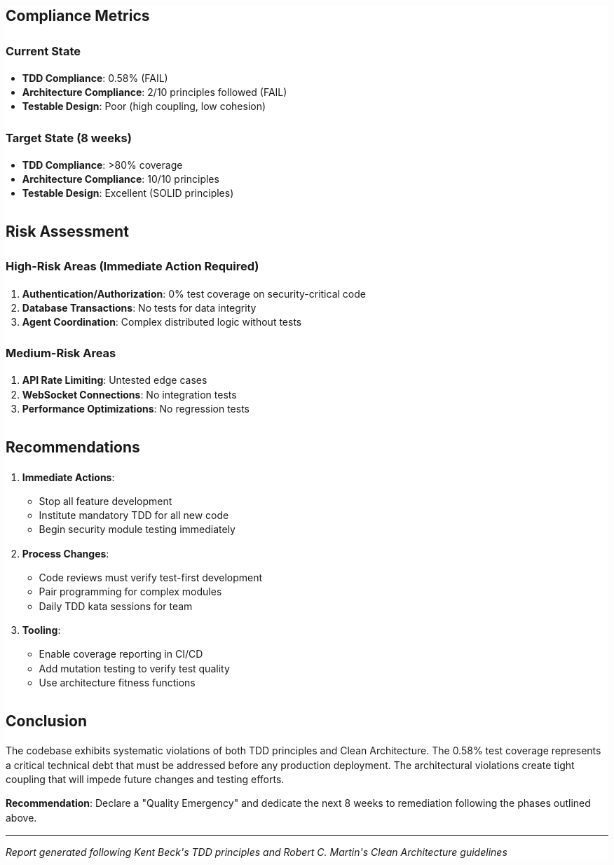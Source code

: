 ## Compliance Metrics

### Current State

- **TDD Compliance**: 0.58% (FAIL)
- **Architecture Compliance**: 2/10 principles followed (FAIL)
- **Testable Design**: Poor (high coupling, low cohesion)

### Target State (8 weeks)

- **TDD Compliance**: >80% coverage
- **Architecture Compliance**: 10/10 principles
- **Testable Design**: Excellent (SOLID principles)

## Risk Assessment

### High-Risk Areas (Immediate Action Required)

1. **Authentication/Authorization**: 0% test coverage on security-critical code
2. **Database Transactions**: No tests for data integrity
3. **Agent Coordination**: Complex distributed logic without tests

### Medium-Risk Areas

1. **API Rate Limiting**: Untested edge cases
2. **WebSocket Connections**: No integration tests
3. **Performance Optimizations**: No regression tests

## Recommendations

1. **Immediate Actions**:

   - Stop all feature development
   - Institute mandatory TDD for all new code
   - Begin security module testing immediately

2. **Process Changes**:

   - Code reviews must verify test-first development
   - Pair programming for complex modules
   - Daily TDD kata sessions for team

3. **Tooling**:
   - Enable coverage reporting in CI/CD
   - Add mutation testing to verify test quality
   - Use architecture fitness functions

## Conclusion

The codebase exhibits systematic violations of both TDD principles and Clean Architecture. The 0.58% test coverage represents a critical technical debt that must be addressed before any production deployment. The architectural violations create tight coupling that will impede future changes and testing efforts.

**Recommendation**: Declare a "Quality Emergency" and dedicate the next 8 weeks to remediation following the phases outlined above.

---

_Report generated following Kent Beck's TDD principles and Robert C. Martin's Clean Architecture guidelines_

